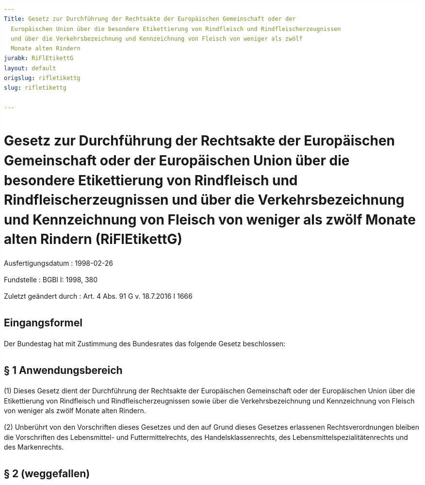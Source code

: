 ```yaml
---
Title: Gesetz zur Durchführung der Rechtsakte der Europäischen Gemeinschaft oder der
  Europäischen Union über die besondere Etikettierung von Rindfleisch und Rindfleischerzeugnissen
  und über die Verkehrsbezeichnung und Kennzeichnung von Fleisch von weniger als zwölf
  Monate alten Rindern
jurabk: RiFlEtikettG
layout: default
origslug: rifletikettg
slug: rifletikettg

---
```


# Gesetz zur Durchführung der Rechtsakte der Europäischen Gemeinschaft oder der Europäischen Union über die besondere Etikettierung von Rindfleisch und Rindfleischerzeugnissen und über die Verkehrsbezeichnung und Kennzeichnung von Fleisch von weniger als zwölf Monate alten Rindern (RiFlEtikettG)

Ausfertigungsdatum
:   1998-02-26

Fundstelle
:   BGBl I: 1998, 380

Zuletzt geändert durch
:   Art. 4 Abs. 91 G v. 18.7.2016 I 1666


## Eingangsformel

Der Bundestag hat mit Zustimmung des Bundesrates das folgende Gesetz
beschlossen:


## § 1 Anwendungsbereich

(1) Dieses Gesetz dient der Durchführung der Rechtsakte der
Europäischen Gemeinschaft oder der Europäischen Union über die
Etikettierung von Rindfleisch und Rindfleischerzeugnissen sowie über
die Verkehrsbezeichnung und Kennzeichnung von Fleisch von weniger als
zwölf Monate alten Rindern.

(2) Unberührt von den Vorschriften dieses Gesetzes und den auf Grund
dieses Gesetzes erlassenen Rechtsverordnungen bleiben die Vorschriften
des Lebensmittel- und Futtermittelrechts, des Handelsklassenrechts,
des Lebensmittelspezialitätenrechts und des Markenrechts.


## § 2 (weggefallen)

